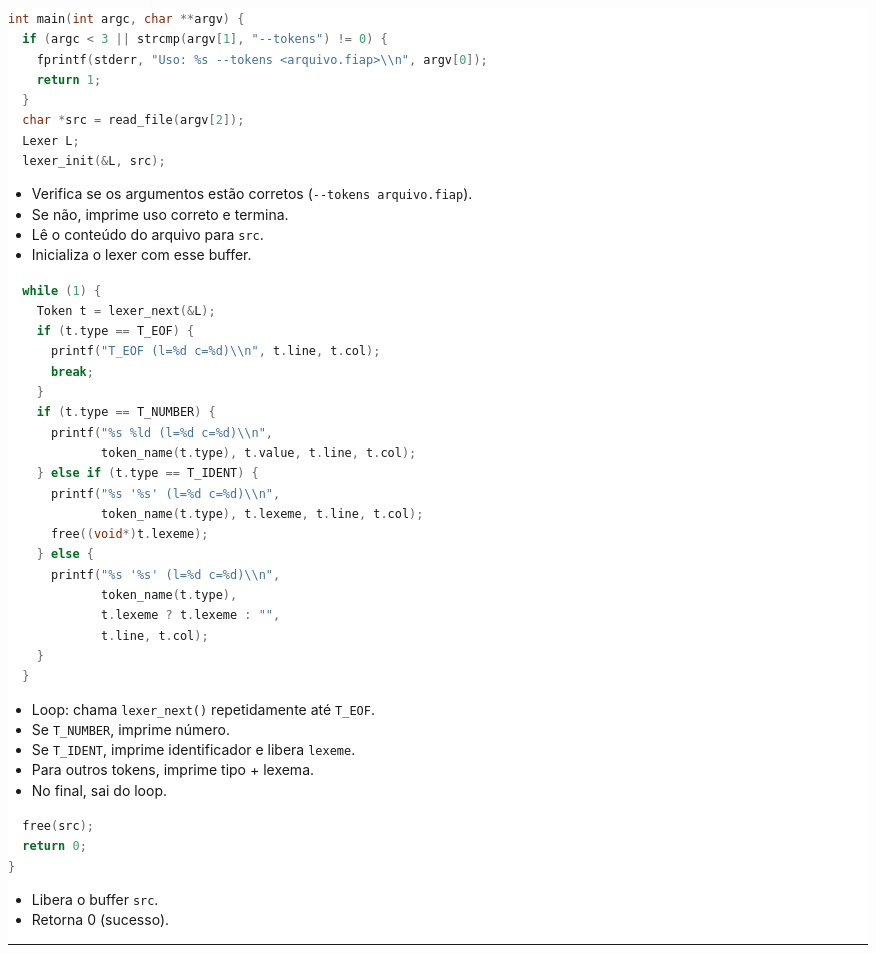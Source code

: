 ```c
int main(int argc, char **argv) {
  if (argc < 3 || strcmp(argv[1], "--tokens") != 0) {
    fprintf(stderr, "Uso: %s --tokens <arquivo.fiap>\\n", argv[0]);
    return 1;
  }
  char *src = read_file(argv[2]);
  Lexer L;
  lexer_init(&L, src);
```

* Verifica se os argumentos estão corretos (`--tokens arquivo.fiap`).
* Se não, imprime uso correto e termina.
* Lê o conteúdo do arquivo para `src`.
* Inicializa o lexer com esse buffer.

```c
  while (1) {
    Token t = lexer_next(&L);
    if (t.type == T_EOF) {
      printf("T_EOF (l=%d c=%d)\\n", t.line, t.col);
      break;
    }
    if (t.type == T_NUMBER) {
      printf("%s %ld (l=%d c=%d)\\n",
             token_name(t.type), t.value, t.line, t.col);
    } else if (t.type == T_IDENT) {
      printf("%s '%s' (l=%d c=%d)\\n",
             token_name(t.type), t.lexeme, t.line, t.col);
      free((void*)t.lexeme);
    } else {
      printf("%s '%s' (l=%d c=%d)\\n",
             token_name(t.type),
             t.lexeme ? t.lexeme : "",
             t.line, t.col);
    }
  }
```

* Loop: chama `lexer_next()` repetidamente até `T_EOF`.
* Se `T_NUMBER`, imprime número.
* Se `T_IDENT`, imprime identificador e libera `lexeme`.
* Para outros tokens, imprime tipo + lexema.
* No final, sai do loop.

```c
  free(src);
  return 0;
}
```

* Libera o buffer `src`.
* Retorna 0 (sucesso).

---
